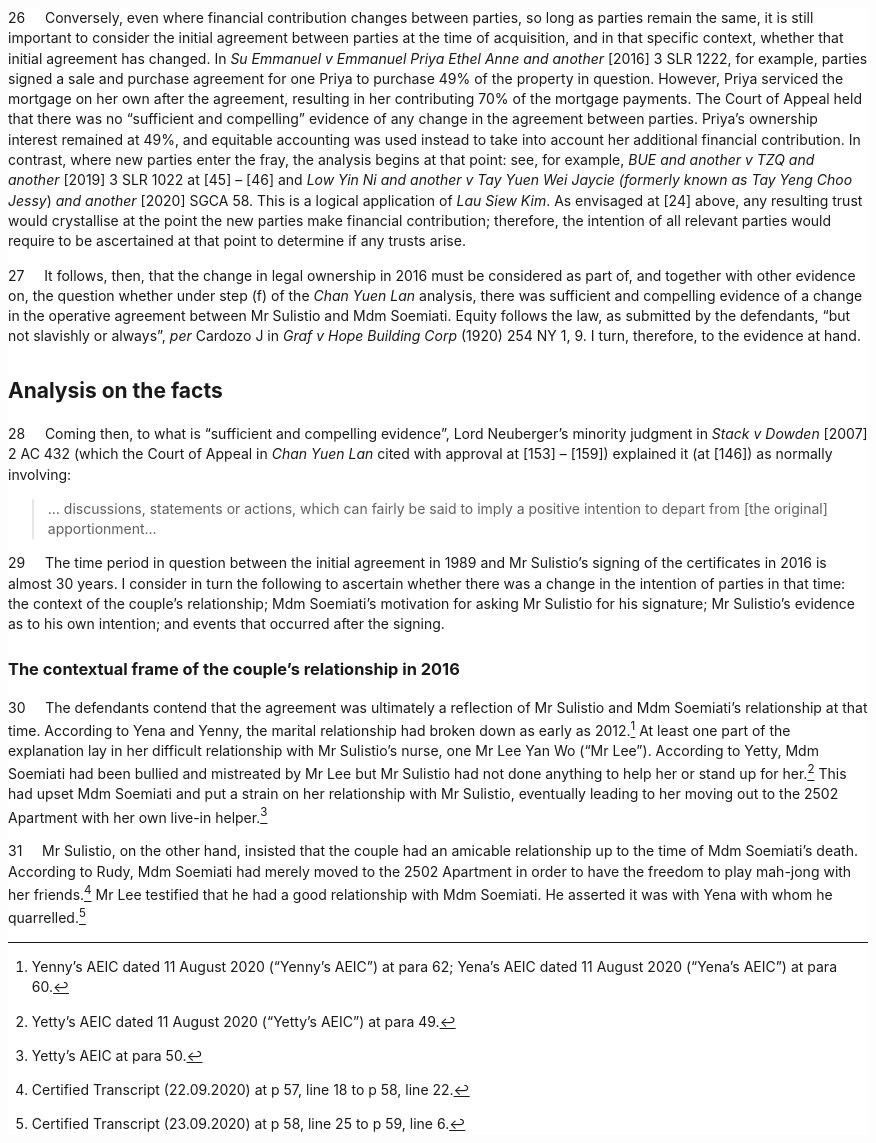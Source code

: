 26     Conversely, even where financial contribution changes between parties, so long as parties remain the same, it is still important to consider the initial agreement between parties at the time of acquisition, and in that specific context, whether that initial agreement has changed. In _Su Emmanuel v Emmanuel Priya Ethel Anne and another_ <span class="citation">\[2016\] 3 SLR 1222</span>, for example, parties signed a sale and purchase agreement for one Priya to purchase 49% of the property in question. However, Priya serviced the mortgage on her own after the agreement, resulting in her contributing 70% of the mortgage payments. The Court of Appeal held that there was no “sufficient and compelling” evidence of any change in the agreement between parties. Priya’s ownership interest remained at 49%, and equitable accounting was used instead to take into account her additional financial contribution. In contrast, where new parties enter the fray, the analysis begins at that point: see, for example, _BUE and another v TZQ and another_ <span class="citation">\[2019\] 3 SLR 1022</span> at \[45\] – \[46\] and _Low Yin Ni and another v Tay Yuen Wei Jaycie (formerly known as Tay Yeng Choo Jessy_) _and another_ <span class="citation">\[2020\] SGCA 58</span>. This is a logical application of _Lau Siew Kim_. As envisaged at \[24\] above, any resulting trust would crystallise at the point the new parties make financial contribution; therefore, the intention of all relevant parties would require to be ascertained at that point to determine if any trusts arise.

27     It follows, then, that the change in legal ownership in 2016 must be considered as part of, and together with other evidence on, the question whether under step (f) of the _Chan Yuen Lan_ analysis, there was sufficient and compelling evidence of a change in the operative agreement between Mr Sulistio and Mdm Soemiati. Equity follows the law, as submitted by the defendants, “but not slavishly or always”, _per_ Cardozo J in _Graf v Hope Building Corp_ (1920) 254 NY 1, 9. I turn, therefore, to the evidence at hand.

## Analysis on the facts

28     Coming then, to what is “sufficient and compelling evidence”, Lord Neuberger’s minority judgment in _Stack v Dowden_ <span class="citation">\[2007\] 2 AC 432</span> (which the Court of Appeal in _Chan Yuen Lan_ cited with approval at \[153\] – \[159\]) explained it (at \[146\]) as normally involving:

> … discussions, statements or actions, which can fairly be said to imply a positive intention to depart from \[the original\] apportionment…

29     The time period in question between the initial agreement in 1989 and Mr Sulistio’s signing of the certificates in 2016 is almost 30 years. I consider in turn the following to ascertain whether there was a change in the intention of parties in that time: the context of the couple’s relationship; Mdm Soemiati’s motivation for asking Mr Sulistio for his signature; Mr Sulistio’s evidence as to his own intention; and events that occurred after the signing.

### The contextual frame of the couple’s relationship in 2016

30     The defendants contend that the agreement was ultimately a reflection of Mr Sulistio and Mdm Soemiati’s relationship at that time. According to Yena and Yenny, the marital relationship had broken down as early as 2012.[^35] At least one part of the explanation lay in her difficult relationship with Mr Sulistio’s nurse, one Mr Lee Yan Wo (“Mr Lee”). According to Yetty, Mdm Soemiati had been bullied and mistreated by Mr Lee but Mr Sulistio had not done anything to help her or stand up for her.[^36] This had upset Mdm Soemiati and put a strain on her relationship with Mr Sulistio, eventually leading to her moving out to the 2502 Apartment with her own live-in helper.[^37]

31     Mr Sulistio, on the other hand, insisted that the couple had an amicable relationship up to the time of Mdm Soemiati’s death. According to Rudy, Mdm Soemiati had merely moved to the 2502 Apartment in order to have the freedom to play mah-jong with her friends.[^38] Mr Lee testified that he had a good relationship with Mdm Soemiati. He asserted it was with Yena with whom he quarrelled.[^39]


[^1]: Agreed Bundle of Documents vol I (“1AB”) 1 – 12.
[^2]: Certified Transcript (29.09.2020) at p 8, lines 11 – 17.
[^3]: 1AB 1 – 12.
[^4]: 1AB 1 – 12.
[^5]: 1AB 1 – 12.
[^6]: 1AB 13 – 24.
[^7]: 1AB 25 – 30.
[^8]: Certified Transcript (29.09.2020) at p 37, lines 1 – 13.
[^9]: 1AB 215.
[^10]: 1AB 37 – 39.
[^11]: 1AB 240.
[^12]: 1AB 216.
[^13]: 1AB 225 – 231.
[^14]: Certified Transcript (29.09.2020) at p 37, lines 16 – 25.
[^15]: Certified Transcript (30.09.2020) at p 141, line 24 to p 142, line 23; Certified Transcript (01.10.2020) at p 134, lines 3 – 10.
[^16]: Certified Transcript (22.09.2020) at p 112, lines 16 – 22.
[^17]: 2AB 449 – 450.
[^18]: 2AB 286.
[^19]: 2AB 365 – 366.
[^20]: Rudy’s AEIC dated 11 August 2020 (“Rudy’s AEIC”) at para 5.
[^21]: 2AB 378, 410.
[^22]: Transcript, 23 November 2020, lines 12-13.
[^23]: Mr Sulistio’s Further and Better Particulars served 2 December 2019, Answer 3(a)
[^24]: Plaintiff’s Closing Submissions dated 23 October 2020 (“PCS”) at para 36.
[^25]: Certified Transcript (29.09.2020) at p 29, lines 6 – 8.
[^26]: PCS at para 42.
[^27]: Defence (Amendment No 2) at para 37(a).
[^28]: Defendants’ Closing Submission dated 23 October 2020 (“DCS”) at paras 70(a) – 70(b), 103 – 154.
[^29]: DCS at para 56 – 57.
[^30]: DCS at paras 118 – 129.
[^31]: DCS at paras 105 – 117.
[^32]: DCS at paras 145 – 149.
[^33]: DCS at paras 153 – 154.
[^34]: DCS at paras 70(c) – 70(d) and paras 156 – 163.
[^35]: Yenny’s AEIC dated 11 August 2020 (“Yenny’s AEIC”) at para 62; Yena’s AEIC dated 11 August 2020 (“Yena’s AEIC”) at para 60.
[^36]: Yetty’s AEIC dated 11 August 2020 (“Yetty’s AEIC”) at para 49.
[^37]: Yetty’s AEIC at para 50.
[^38]: Certified Transcript (22.09.2020) at p 57, line 18 to p 58, line 22.
[^39]: Certified Transcript (23.09.2020) at p 58, line 25 to p 59, line 6.
[^40]: Yena’s AEIC at para 54; Certified Transcript (23.09.2020) at p 58, lines 18 – 24.
[^41]: Certified Transcript (23.09.2020) at p 63, lines 12 – 23 and p 65, line 20 to p 66, line 5.
[^42]: Certified Transcript (29.09.2020) at p 11, lines 4 – 14.
[^43]: Yena’s AEIC at para 60; Rudy’s AEIC at para 38.
[^44]: 2AB 411 – 414.
[^45]: Certified Transcript (01.10.2020) at p 67, lines 17 – 22.
[^46]: Yenny’s AEIC at para 53; Certified Transcript (01.10.2020) at p 65, lines 11 – 18.
[^47]: Certified Transcript (02.10.2020) at p 20, lines 1 – 8.
[^48]: Certified Transcript (01.10.2020) at p 65, lines 10 to p 66, line 13.
[^49]: Certified Transcript (01.10.2020) at p 66, line 13 to p 67, line 7.
[^50]: 2 AB 437
[^51]: Transcript, 1 October 2020, p 71 lines 21 – 24.
[^52]: Transcript, 22 September 2020, p 70 lines 5 – 7
[^53]: 1AB 82 – 111.
[^54]: Certified Transcript (29.09.2020) at p 15, line 19 to p 16, line 7; Certified Transcript (30.09.2020) at p 58, lines 18 – 23; Certified Transcript (01.10.2020) at p 66, lines 16 – 19 and p 66, line 25 to p 67, line 7; Certified Transcript (02.10.2020) at p 48, lines 12 – 25.
[^55]: Certified Transcript (30.09.2020) at p 59, line 7 to p 60, line 17; Yetty’s AEIC at para 59.
[^56]: Yetty’s AEIC dated 11 August 2020 at para 59.
[^57]: Certified Transcript (01.10.2020) at p 66, line 19 to p 67, line 2.
[^58]: 2AB 437.
[^59]: Mr Sulistio’s Supplementary AEIC dated 11 September 2020 (“Mr Sulistio’s Supplementary AEIC”) at para 6(c).
[^60]: Transcript, 29 September, p.29, lines 34-5 and p.30 line 1.
[^61]: 1AB 112 – 126.
[^62]: 2AB 289.
[^63]: 2AB 289.
[^64]: 2AB 290.
[^65]: 2AB 337 – 339.
[^66]: 2AB 340 – 348.
[^67]: 2AB 340.
[^68]: 1AB 38.
[^69]: Certified Transcript (29.09.2020) at p 29, lines 6 – 8.
[^70]: 2AB 449 – 450.
[^71]: Certified Transcript (29.09.2020) at p 39, lines 12 – 18.
[^72]: Certified Transcript (29.09.2020) at p 40, line 19.
[^73]: Certified Transcript (29.09.2020) at p 40, lines 23 – 24.
[^74]: Certified Transcript (29.09.2020) at p 42, lines 1 – 5.
[^75]: SOC (Amendment No 2) at para 16.
[^76]: Mr Sulistio’s AEIC dated 21 August 2020 at para 23.
[^77]: Certified Transcript (29.09.2020) at p 29, lines 6 – 17.
[^78]: Mr Sulistio’s Supplementary AEIC at paras 6(b) and (d)
[^79]: Certified Transcript (29.09.2020) at p 23, lines 8 – 10.
[^80]: Certified Transcript (29.09.2020) at p 24, lines 1 – 3.
[^81]: Certified Transcript (29.09.2020) at p 24, line 12 to p 25, line 9.
[^82]: Certified Transcript (29.09.2020) at p 25, line 17.
[^83]: Certified Transcript (29.09.2020) at p 26, lines 13 – 17.
[^84]: Rudy’s AEIC at para 49.
[^85]: Certified Transcript (30.09.2020) at p 52, line 25 to p 53, line 3; Certified Transcript (01.10.2020) at p 44, lines 16 – 21.
[^86]: 1AB 37 – 39.
[^87]: Yena’s AEIC at para 98.
[^88]: 1AB 1 – 12.
[^89]: Yenny’s AEIC at para 67.
[^90]: Certified Transcript (01.10.2020) at p 120, lines 13 – 17.
[^91]: Certified Transcript (01.10.2020) at p 48, line 13 to p 49, line 2.
[^92]: 2AB 442.
[^93]: Statement of Claim (Amendment No 2) at para 23; Defence (Amendment No 2) at para 27.
[^94]: Transcript 30 September 2020 p 28 lines 10 – 14.